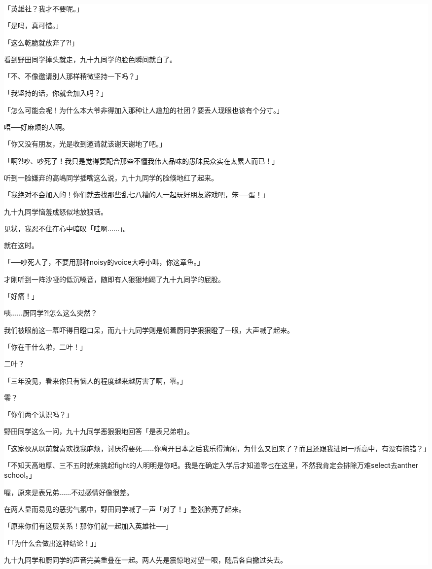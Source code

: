 「英雄社？我才不要呢。」

「是吗，真可惜。」

「这么乾脆就放弃了?!」

看到野田同学掉头就走，九十九同学的脸色瞬间就白了。

「不、不像邀请别人那样稍微坚持一下吗？」

「我坚持的话，你就会加入吗？」

「怎么可能会呢！为什么本大爷非得加入那种让人尴尬的社团？要丢人现眼也该有个分寸。」

唔──好麻烦的人啊。

「你又没有朋友，光是收到邀请就该谢天谢地了吧。」

「啊?!吵、吵死了！我只是觉得要配合那些不懂我伟大品味的愚昧民众实在太累人而已！」

听到一脸嫌弃的高嶋同学插嘴这么说，九十九同学的脸倏地红了起来。

「我绝对不会加入的！你们就去找那些乱七八糟的人一起玩好朋友游戏吧，笨──蛋！」

九十九同学恼羞成怒似地放狠话。

见状，我忍不住在心中暗叹「哇啊……」。

就在这时。

「──吵死人了，不要用那种noisy的voice大呼小叫，你这章鱼。」

才刚听到一阵沙哑的低沉嗓音，随即有人狠狠地踢了九十九同学的屁股。

「好痛！」

咦……厨同学?!怎么这么突然？

我们被眼前这一幕吓得目瞪口呆，而九十九同学则是朝着厨同学狠狠瞪了一眼，大声喊了起来。

「你在干什么啦，二叶！」

二叶？

「三年没见，看来你只有恼人的程度越来越厉害了啊，零。」

零？

「你们两个认识吗？」

野田同学这么一问，九十九同学恶狠狠地回答「是表兄弟啦」。

「这家伙从以前就喜欢找我麻烦，讨厌得要死……你离开日本之后我乐得清闲，为什么又回来了？而且还跟我进同一所高中，有没有搞错？」

「不知天高地厚、三不五时就来挑起fight的人明明是你吧。我是在确定入学后才知道零也在这里，不然我肯定会排除万难select去anther school。」

喔，原来是表兄弟……不过感情好像很差。

在两人显而易见的恶劣气氛中，野田同学喊了一声「对了！」整张脸亮了起来。

「原来你们有这层关系！那你们就一起加入英雄社──」

「「为什么会做出这种结论！」」

九十九同学和厨同学的声音完美重叠在一起。两人先是震惊地对望一眼，随后各自撇过头去。
